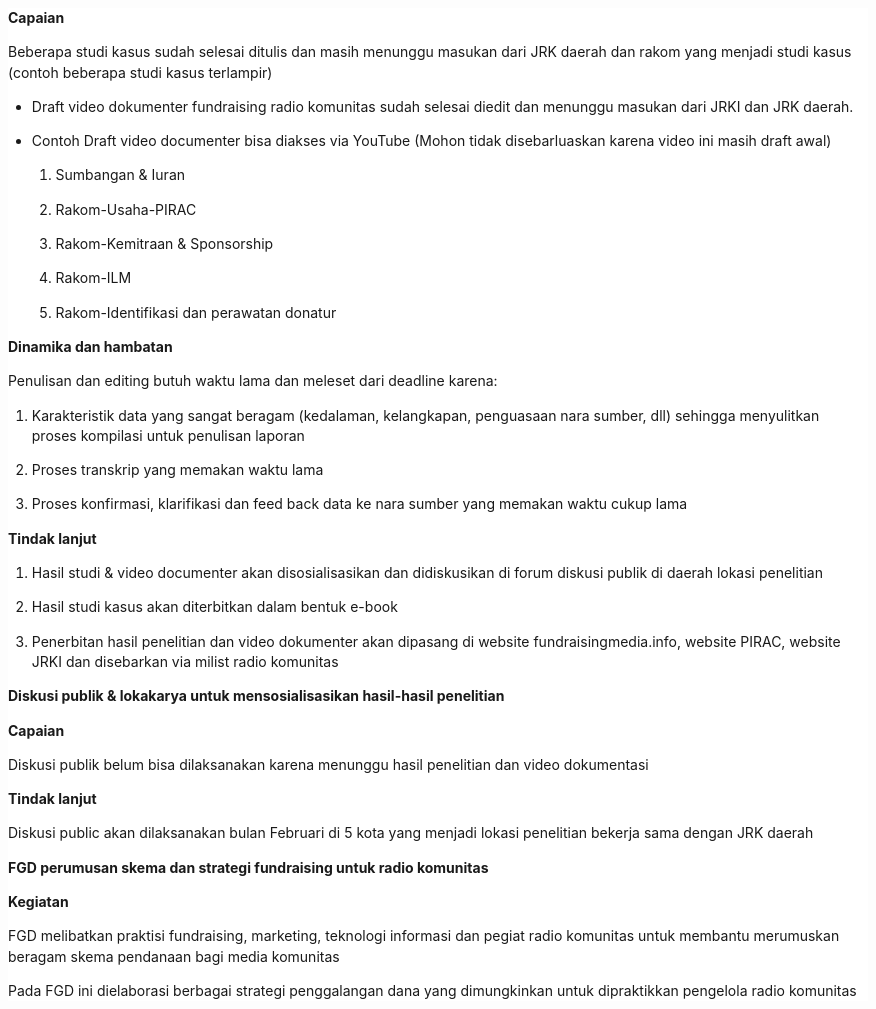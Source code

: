 **Capaian**

  Beberapa studi kasus sudah selesai ditulis dan masih menunggu masukan dari JRK daerah dan rakom yang menjadi studi kasus (contoh beberapa studi kasus terlampir)

  * Draft video dokumenter fundraising radio komunitas sudah selesai diedit dan menunggu masukan dari JRKI dan JRK daerah.

  * Contoh Draft video documenter bisa diakses via YouTube (Mohon tidak disebarluaskan karena video ini masih draft awal)
  
    1. Sumbangan & Iuran

    2. Rakom-Usaha-PIRAC

    3. Rakom-Kemitraan & Sponsorship

    4. Rakom-ILM

    5. Rakom-Identifikasi dan perawatan donatur

**Dinamika dan hambatan**

  Penulisan dan editing butuh waktu lama dan meleset dari deadline karena:

  1. Karakteristik data yang sangat beragam (kedalaman, kelangkapan, penguasaan nara sumber, dll) sehingga menyulitkan proses kompilasi untuk penulisan laporan

  2. Proses transkrip yang memakan waktu lama

  3. Proses konfirmasi, klarifikasi dan feed back data ke nara sumber yang memakan waktu cukup lama

**Tindak lanjut**

  1. Hasil studi & video documenter akan disosialisasikan dan didiskusikan di forum diskusi publik di daerah lokasi penelitian

  2. Hasil studi kasus akan diterbitkan dalam bentuk e-book

  3. Penerbitan hasil penelitian dan video dokumenter akan dipasang di website fundraisingmedia.info, website PIRAC, website JRKI dan disebarkan via milist radio komunitas

**Diskusi publik & lokakarya untuk mensosialisasikan hasil-hasil penelitian**

**Capaian**

  Diskusi publik belum bisa dilaksanakan karena menunggu hasil penelitian dan video dokumentasi

**Tindak lanjut**

  Diskusi public akan dilaksanakan bulan Februari di 5 kota yang menjadi lokasi penelitian bekerja sama dengan JRK daerah

**FGD perumusan skema dan strategi fundraising untuk radio komunitas**

**Kegiatan**

  FGD melibatkan praktisi fundraising, marketing, teknologi informasi dan pegiat radio komunitas untuk membantu merumuskan beragam skema pendanaan bagi media komunitas

  Pada FGD ini dielaborasi berbagai strategi penggalangan dana yang dimungkinkan untuk dipraktikkan pengelola radio komunitas
